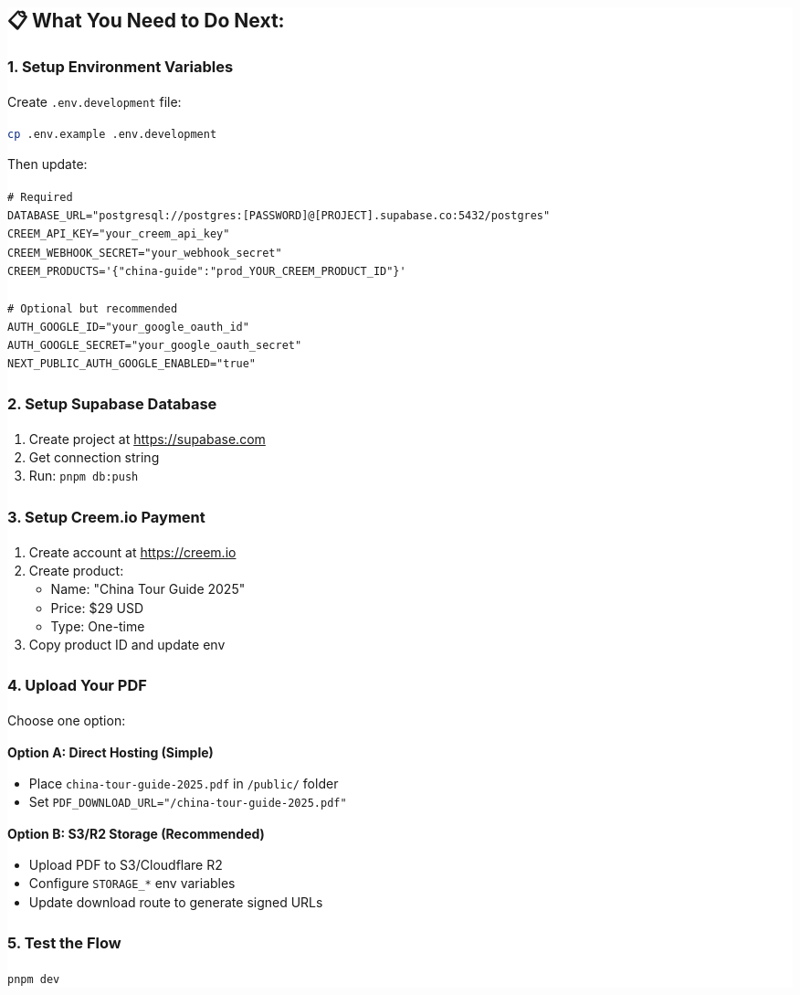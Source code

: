 
## 📋 What You Need to Do Next:

### 1. Setup Environment Variables
Create `.env.development` file:
```bash
cp .env.example .env.development
```

Then update:
```env
# Required
DATABASE_URL="postgresql://postgres:[PASSWORD]@[PROJECT].supabase.co:5432/postgres"
CREEM_API_KEY="your_creem_api_key"
CREEM_WEBHOOK_SECRET="your_webhook_secret"
CREEM_PRODUCTS='{"china-guide":"prod_YOUR_CREEM_PRODUCT_ID"}'

# Optional but recommended
AUTH_GOOGLE_ID="your_google_oauth_id"
AUTH_GOOGLE_SECRET="your_google_oauth_secret"
NEXT_PUBLIC_AUTH_GOOGLE_ENABLED="true"
```

### 2. Setup Supabase Database
1. Create project at https://supabase.com
2. Get connection string
3. Run: `pnpm db:push`

### 3. Setup Creem.io Payment
1. Create account at https://creem.io
2. Create product:
   - Name: "China Tour Guide 2025"
   - Price: $29 USD
   - Type: One-time
3. Copy product ID and update env

### 4. Upload Your PDF
Choose one option:

**Option A: Direct Hosting (Simple)**
- Place `china-tour-guide-2025.pdf` in `/public/` folder
- Set `PDF_DOWNLOAD_URL="/china-tour-guide-2025.pdf"`

**Option B: S3/R2 Storage (Recommended)**
- Upload PDF to S3/Cloudflare R2
- Configure `STORAGE_*` env variables
- Update download route to generate signed URLs

### 5. Test the Flow
```bash
pnpm dev
```
